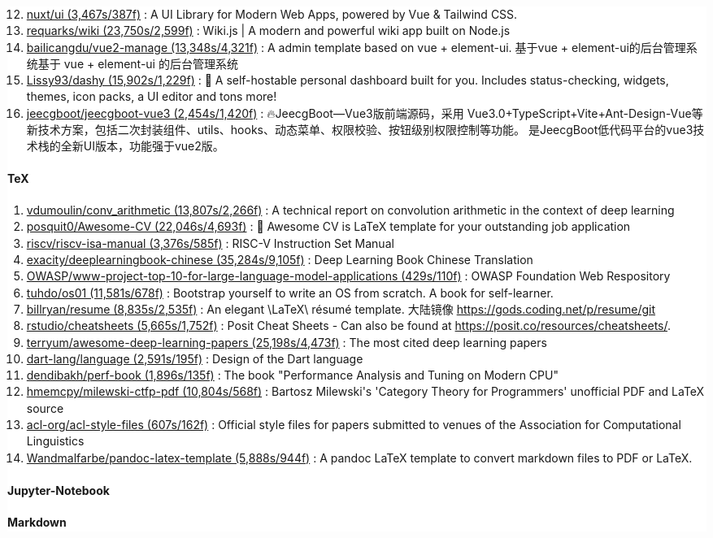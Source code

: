 12. [nuxt/ui (3,467s/387f)](https://github.com/nuxt/ui) : A UI Library for Modern Web Apps, powered by Vue & Tailwind CSS.
13. [requarks/wiki (23,750s/2,599f)](https://github.com/requarks/wiki) : Wiki.js | A modern and powerful wiki app built on Node.js
14. [bailicangdu/vue2-manage (13,348s/4,321f)](https://github.com/bailicangdu/vue2-manage) : A admin template based on vue + element-ui. 基于vue + element-ui的后台管理系统基于 vue + element-ui 的后台管理系统
15. [Lissy93/dashy (15,902s/1,229f)](https://github.com/Lissy93/dashy) : 🚀 A self-hostable personal dashboard built for you. Includes status-checking, widgets, themes, icon packs, a UI editor and tons more!
16. [jeecgboot/jeecgboot-vue3 (2,454s/1,420f)](https://github.com/jeecgboot/jeecgboot-vue3) : 🔥JeecgBoot—Vue3版前端源码，采用 Vue3.0+TypeScript+Vite+Ant-Design-Vue等新技术方案，包括二次封装组件、utils、hooks、动态菜单、权限校验、按钮级别权限控制等功能。 是JeecgBoot低代码平台的vue3技术栈的全新UI版本，功能强于vue2版。

#### TeX
1. [vdumoulin/conv_arithmetic (13,807s/2,266f)](https://github.com/vdumoulin/conv_arithmetic) : A technical report on convolution arithmetic in the context of deep learning
2. [posquit0/Awesome-CV (22,046s/4,693f)](https://github.com/posquit0/Awesome-CV) : 📄 Awesome CV is LaTeX template for your outstanding job application
3. [riscv/riscv-isa-manual (3,376s/585f)](https://github.com/riscv/riscv-isa-manual) : RISC-V Instruction Set Manual
4. [exacity/deeplearningbook-chinese (35,284s/9,105f)](https://github.com/exacity/deeplearningbook-chinese) : Deep Learning Book Chinese Translation
5. [OWASP/www-project-top-10-for-large-language-model-applications (429s/110f)](https://github.com/OWASP/www-project-top-10-for-large-language-model-applications) : OWASP Foundation Web Respository
6. [tuhdo/os01 (11,581s/678f)](https://github.com/tuhdo/os01) : Bootstrap yourself to write an OS from scratch. A book for self-learner.
7. [billryan/resume (8,835s/2,535f)](https://github.com/billryan/resume) : An elegant \LaTeX\ résumé template. 大陆镜像 https://gods.coding.net/p/resume/git
8. [rstudio/cheatsheets (5,665s/1,752f)](https://github.com/rstudio/cheatsheets) : Posit Cheat Sheets - Can also be found at https://posit.co/resources/cheatsheets/.
9. [terryum/awesome-deep-learning-papers (25,198s/4,473f)](https://github.com/terryum/awesome-deep-learning-papers) : The most cited deep learning papers
10. [dart-lang/language (2,591s/195f)](https://github.com/dart-lang/language) : Design of the Dart language
11. [dendibakh/perf-book (1,896s/135f)](https://github.com/dendibakh/perf-book) : The book "Performance Analysis and Tuning on Modern CPU"
12. [hmemcpy/milewski-ctfp-pdf (10,804s/568f)](https://github.com/hmemcpy/milewski-ctfp-pdf) : Bartosz Milewski's 'Category Theory for Programmers' unofficial PDF and LaTeX source
13. [acl-org/acl-style-files (607s/162f)](https://github.com/acl-org/acl-style-files) : Official style files for papers submitted to venues of the Association for Computational Linguistics
14. [Wandmalfarbe/pandoc-latex-template (5,888s/944f)](https://github.com/Wandmalfarbe/pandoc-latex-template) : A pandoc LaTeX template to convert markdown files to PDF or LaTeX.

#### Jupyter-Notebook

#### Markdown
